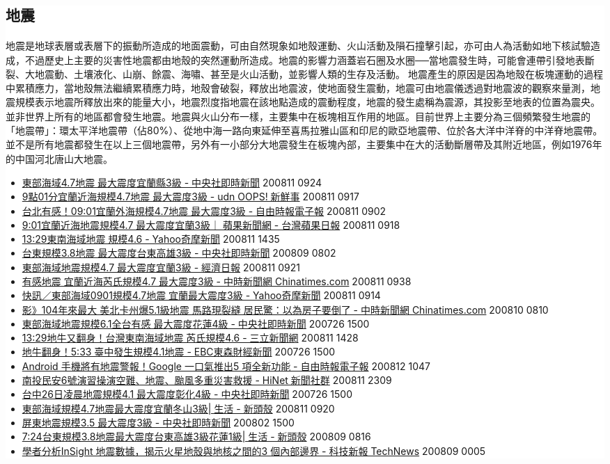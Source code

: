 ## 地震

地震是地球表層或表層下的振動所造成的地面震動，可由自然現象如地殼運動、火山活動及隕石撞擊引起，亦可由人為活動如地下核試驗造成，不過歷史上主要的災害性地震都由地殼的突然運動所造成。地震的影響力涵蓋岩石圈及水圈──當地震發生時，可能會連帶引發地表斷裂、大地震動、土壤液化、山崩、餘震、海嘯、甚至是火山活動，並影響人類的生存及活動。
地震產生的原因是因為地殼在板塊運動的過程中累積應力，當地殼無法繼續累積應力時，地殼會破裂，釋放出地震波，使地面發生震動，地震可由地震儀透過對地震波的觀察來量測，地震規模表示地震所釋放出來的能量大小，地震烈度指地震在該地點造成的震動程度，地震的發生處稱為震源，其投影至地表的位置為震央。
並非世界上所有的地區都會發生地震。地震與火山分布一樣，主要集中在板塊相互作用的地區。目前世界上主要分為三個頻繁發生地震的「地震帶」：環太平洋地震帶（佔80%）、從地中海一路向東延伸至喜馬拉雅山區和印尼的歐亞地震帶、位於各大洋中洋脊的中洋脊地震帶。並不是所有地震都發生在以上三個地震帶，另外有一小部分大地震發生在板塊內部，主要集中在大的活動斷層帶及其附近地區，例如1976年的中国河北唐山大地震。
- [東部海域4.7地震 最大震度宜蘭縣3級 - 中央社即時新聞](https://www.cna.com.tw/news/firstnews/202008115002.aspx "東部海域4.7地震 最大震度宜蘭縣3級 - 中央社即時新聞") 200811 0924
- [9點01分宜蘭近海規模4.7地震 最大震度3級 - udn OOPS! 新鮮事](https://udn.com/news/story/7266/4772134 "9點01分宜蘭近海規模4.7地震 最大震度3級 - udn OOPS! 新鮮事") 200811 0917
- [台北有感！09:01宜蘭外海規模4.7地震 最大震度3級 - 自由時報電子報](https://news.ltn.com.tw/news/life/breakingnews/3256302 "台北有感！09:01宜蘭外海規模4.7地震 最大震度3級 - 自由時報電子報") 200811 0902
- [9:01宜蘭近海地震規模4.7 最大震度宜蘭3級｜ 蘋果新聞網 - 台灣蘋果日報](https://tw.appledaily.com/life/20200811/S7LA2LTYMGI73Z4WLU6KPVSTVI/ "9:01宜蘭近海地震規模4.7 最大震度宜蘭3級｜ 蘋果新聞網 - 台灣蘋果日報") 200811 0918
- [13:29東南海域地震 規模4.6 - Yahoo奇摩新聞](https://tw.news.yahoo.com/13-29%E6%9D%B1%E5%8D%97%E6%B5%B7%E5%9F%9F%E5%9C%B0%E9%9C%87-%E8%A6%8F%E6%A8%A14-6-063537369.html "13:29東南海域地震 規模4.6 - Yahoo奇摩新聞") 200811 1435
- [台東規模3.8地震 最大震度台東高雄3級 - 中央社即時新聞](https://www.cna.com.tw/news/firstnews/202008090007.aspx "台東規模3.8地震 最大震度台東高雄3級 - 中央社即時新聞") 200809 0802
- [東部海域地震規模4.7 最大震度宜蘭3級 - 經濟日報](https://money.udn.com/money/story/12524/4772142 "東部海域地震規模4.7 最大震度宜蘭3級 - 經濟日報") 200811 0921
- [有感地震 宜蘭近海芮氏規模4.7 最大震度3級 - 中時新聞網 Chinatimes.com](https://www.chinatimes.com/realtimenews/20200811001323-260405 "有感地震 宜蘭近海芮氏規模4.7 最大震度3級 - 中時新聞網 Chinatimes.com") 200811 0938
- [快訊／東部海域0901規模4.7地震 宜蘭最大震度3級 - Yahoo奇摩新聞](https://tw.news.yahoo.com/%E5%BF%AB%E8%A8%8A-%E6%9D%B1%E9%83%A8%E6%B5%B7%E5%9F%9F0901%E8%A6%8F%E6%A8%A14-7%E5%9C%B0%E9%9C%87-%E5%AE%9C%E8%98%AD%E6%9C%80%E5%A4%A7%E9%9C%87%E5%BA%A63%E7%B4%9A-011455632.html "快訊／東部海域0901規模4.7地震 宜蘭最大震度3級 - Yahoo奇摩新聞") 200811 0914
- [影》104年來最大 美北卡州爆5.1級地震 馬路現裂縫 居民驚：以為房子要倒了 - 中時新聞網 Chinatimes.com](https://www.chinatimes.com/realtimenews/20200810001063-260408 "影》104年來最大 美北卡州爆5.1級地震 馬路現裂縫 居民驚：以為房子要倒了 - 中時新聞網 Chinatimes.com") 200810 0810
- [東部海域地震規模6.1全台有感 最大震度花蓮4級 - 中央社即時新聞](https://www.cna.com.tw/news/firstnews/202007265002.aspx "東部海域地震規模6.1全台有感 最大震度花蓮4級 - 中央社即時新聞") 200726 1500
- [13:29地牛又翻身！台灣東南海域地震 芮氏規模4.6 - 三立新聞網](https://www.setn.com/News.aspx?NewsID=795202 "13:29地牛又翻身！台灣東南海域地震 芮氏規模4.6 - 三立新聞網") 200811 1428
- [地牛翻身！5:33 臺中發生規模4.1地震 - EBC東森財經新聞](https://fnc.ebc.net.tw/FncNews/life/122776 "地牛翻身！5:33 臺中發生規模4.1地震 - EBC東森財經新聞") 200726 1500
- [Android 手機將有地震警報！Google 一口氣推出5 項全新功能 - 自由時報電子報](https://3c.ltn.com.tw/news/41309 "Android 手機將有地震警報！Google 一口氣推出5 項全新功能 - 自由時報電子報") 200812 1047
- [南投民安6號演習操演空難、地震、颱風多重災害救援 - HiNet 新聞社群](https://times.hinet.net/news/23008692 "南投民安6號演習操演空難、地震、颱風多重災害救援 - HiNet 新聞社群") 200811 2309
- [台中26日凌晨地震規模4.1 最大震度彰化4級 - 中央社即時新聞](https://www.cna.com.tw/news/firstnews/202007260006.aspx "台中26日凌晨地震規模4.1 最大震度彰化4級 - 中央社即時新聞") 200726 1500
- [東部海域規模4.7地震最大震度宜蘭冬山3級| 生活 - 新頭殼](https://newtalk.tw/news/view/2020-08-11/448965 "東部海域規模4.7地震最大震度宜蘭冬山3級| 生活 - 新頭殼") 200811 0920
- [屏東地震規模3.5 最大震度3級 - 中央社即時新聞](https://www.cna.com.tw/news/ahel/202008020171.aspx "屏東地震規模3.5 最大震度3級 - 中央社即時新聞") 200802 1500
- [7:24台東規模3.8地震最大震度台東高雄3級花蓮1級| 生活 - 新頭殼](https://newtalk.tw/news/view/2020-08-09/448079 "7:24台東規模3.8地震最大震度台東高雄3級花蓮1級| 生活 - 新頭殼") 200809 0816
- [學者分析InSight 地震數據，揭示火星地殼與地核之間的3 個內部邊界 - 科技新報 TechNews](https://technews.tw/2020/08/09/researchers-use-insight-for-deep-mars-measurements/ "學者分析InSight 地震數據，揭示火星地殼與地核之間的3 個內部邊界 - 科技新報 TechNews") 200809 0005
